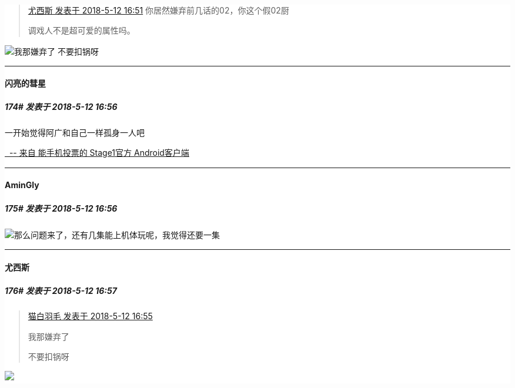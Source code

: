 

<blockquote><a href="httphttps://bbs.saraba1st.com/2b/forum.php?mod=redirect&amp;goto=findpost&amp;pid=39570061&amp;ptid=1651982" target="_blank">尤西斯 发表于 2018-5-12 16:51</a>
你居然嫌弃前几话的02，你这个假02厨

调戏人不是超可爱的属性吗。</blockquote>
<img src="https://static.saraba1st.com/image/smiley/face2017/001.png" referrerpolicy="no-referrer">我那嫌弃了
不要扣锅呀







*****

####  闪亮的彗星  
##### 174#       发表于 2018-5-12 16:56




一开始觉得阿广和自己一样孤身一人吧

[  -- 来自 能手机投票的 Stage1官方 Android客户端](https://www.coolapk.com/apk/140634)







*****

####  AminGly  
##### 175#       发表于 2018-5-12 16:56



<img src="https://static.saraba1st.com/image/smiley/face2017/037.png" referrerpolicy="no-referrer">那么问题来了，还有几集能上机体玩呢，我觉得还要一集







*****

####  尤西斯  
##### 176#       发表于 2018-5-12 16:57



<blockquote><a href="httphttps://bbs.saraba1st.com/2b/forum.php?mod=redirect&amp;goto=findpost&amp;pid=39570102&amp;ptid=1651982" target="_blank">猫白羽毛 发表于 2018-5-12 16:55</a>

我那嫌弃了

不要扣锅呀</blockquote>
<img src="https://static.saraba1st.com/image/smiley/face2017/051.png" referrerpolicy="no-referrer">

